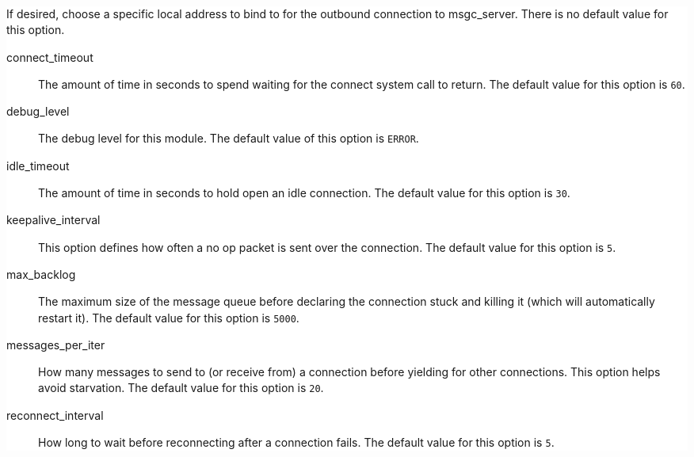 If desired, choose a specific local address to bind to for the outbound connection to msgc_server. There is no default value for this option.

</dd>

<dt>connect_timeout</dt>

<dd>

The amount of time in seconds to spend waiting for the connect system call to return. The default value for this option is `60`.

</dd>

<dt>debug_level</dt>

<dd>

The debug level for this module. The default value of this option is `ERROR`.

</dd>

<dt>idle_timeout</dt>

<dd>

The amount of time in seconds to hold open an idle connection. The default value for this option is `30`.

</dd>

<dt>keepalive_interval</dt>

<dd>

This option defines how often a no op packet is sent over the connection. The default value for this option is `5`.

</dd>

<dt>max_backlog</dt>

<dd>

The maximum size of the message queue before declaring the connection stuck and killing it (which will automatically restart it). The default value for this option is `5000`.

</dd>

<dt>messages_per_iter</dt>

<dd>

How many messages to send to (or receive from) a connection before yielding for other connections. This option helps avoid starvation. The default value for this option is `20`.

</dd>

<dt>reconnect_interval</dt>

<dd>

How long to wait before reconnecting after a connection fails. The default value for this option is `5`.
